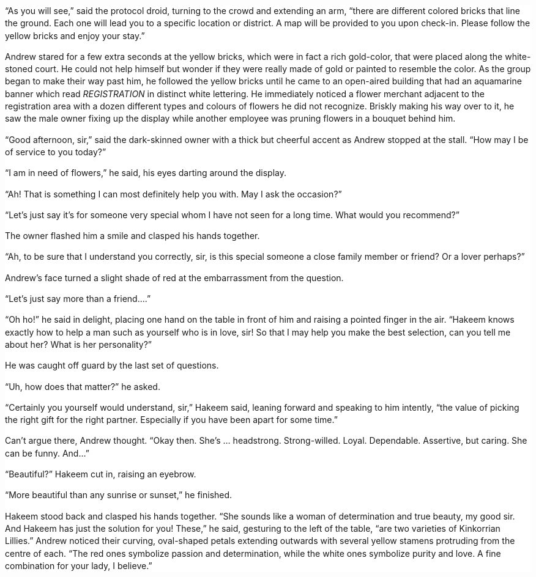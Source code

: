 “As you will see,” said the protocol droid, turning to the crowd and extending an arm, “there are different colored bricks that line the ground. Each one will lead you to a specific location or district. A map will be provided to you upon check-in. Please follow the yellow bricks and enjoy your stay.”

Andrew stared for a few extra seconds at the yellow bricks, which were in fact a rich gold-color, that were placed along the white-stoned court. He could not help himself but wonder if they were really made of gold or painted to resemble the color. As the group began to make their way past him, he followed the yellow bricks until he came to an open-aired building that had an aquamarine banner which read _REGISTRATION_ in distinct white lettering. He immediately noticed a flower merchant adjacent to the registration area with a dozen different types and colours of flowers he did not recognize. Briskly making his way over to it, he saw the male owner fixing up the display while another employee was pruning flowers in a bouquet behind him.

“Good afternoon, sir,” said the dark-skinned owner with a thick but cheerful accent as Andrew stopped at the stall. “How may I be of service to you today?”

“I am in need of flowers,” he said, his eyes darting around the display.

“Ah! That is something I can most definitely help you with. May I ask the occasion?”

“Let’s just say it’s for someone very special whom I have not seen for a long time. What would you recommend?”

The owner flashed him a smile and clasped his hands together.

“Ah, to be sure that I understand you correctly, sir, is this special someone a close family member or friend? Or a lover perhaps?”

Andrew’s face turned a slight shade of red at the embarrassment from the question.

“Let’s just say more than a friend....”

“Oh ho!” he said in delight, placing one hand on the table in front of him and raising a pointed finger in the air. “Hakeem knows exactly how to help a man such as yourself who is in love, sir! So that I may help you make the best selection, can you tell me about her? What is her personality?”

He was caught off guard by the last set of questions.

“Uh, how does that matter?” he asked.

“Certainly you yourself would understand, sir,” Hakeem said, leaning forward and speaking to him intently, “the value of picking the right gift for the right partner. Especially if you have been apart for some time.”

Can’t argue there, Andrew thought. “Okay then. She’s … headstrong. Strong-willed. Loyal. Dependable. Assertive, but caring. She can be funny. And…”

“Beautiful?” Hakeem cut in, raising an eyebrow.

“More beautiful than any sunrise or sunset,” he finished.

Hakeem stood back and clasped his hands together. “She sounds like a woman of determination and true beauty, my good sir. And Hakeem has just the solution for you! These,” he said, gesturing to the left of the table, “are two varieties of Kinkorrian Lillies.” Andrew noticed their curving, oval-shaped petals extending outwards with several yellow stamens protruding from the centre of each. “The red ones symbolize passion and determination, while the white ones symbolize purity and love. A fine combination for your lady, I believe.”
